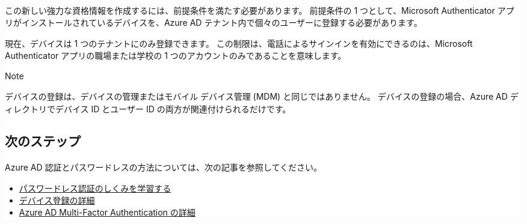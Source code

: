 この新しい強力な資格情報を作成するには、前提条件を満たす必要があります。 前提条件の 1 つとして、Microsoft Authenticator アプリがインストールされているデバイスを、Azure AD テナント内で個々のユーザーに登録する必要があります。

現在、デバイスは 1 つのテナントにのみ登録できます。 この制限は、電話によるサインインを有効にできるのは、Microsoft Authenticator アプリの職場または学校の 1 つのアカウントのみであることを意味します。

> [!NOTE]
> デバイスの登録は、デバイスの管理またはモバイル デバイス管理 (MDM) と同じではありません。 デバイスの登録の場合、Azure AD ディレクトリでデバイス ID とユーザー ID の両方が関連付けられるだけです。

## <a name="next-steps"></a>次のステップ

Azure AD 認証とパスワードレスの方法については、次の記事を参照してください。

- [パスワードレス認証のしくみを学習する](concept-authentication-passwordless.md)
- [デバイス登録の詳細](../devices/overview.md)
- [Azure AD Multi-Factor Authentication の詳細](../authentication/howto-mfa-getstarted.md)
